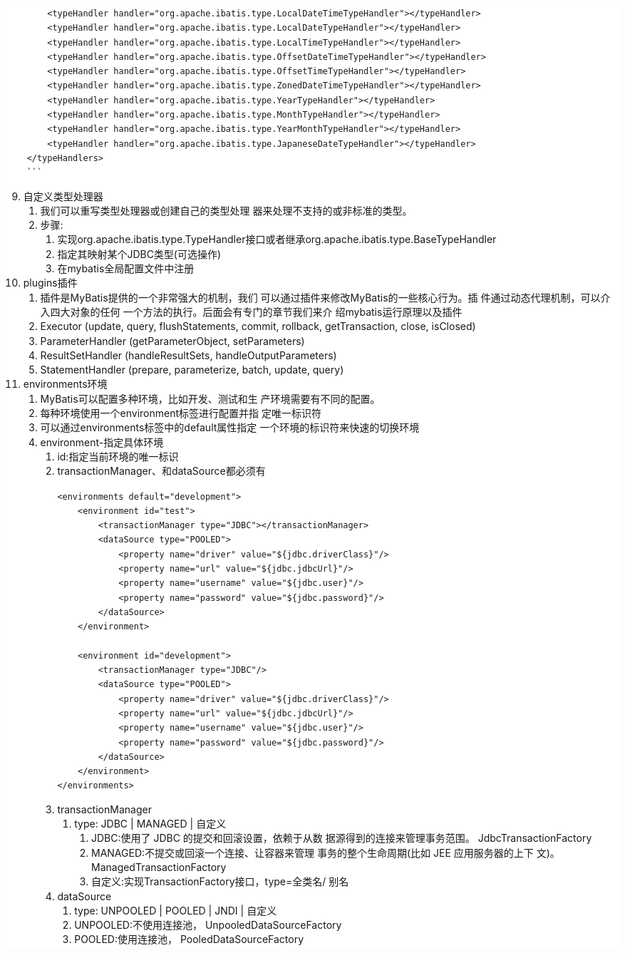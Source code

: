             <typeHandler handler="org.apache.ibatis.type.LocalDateTimeTypeHandler"></typeHandler>
            <typeHandler handler="org.apache.ibatis.type.LocalDateTypeHandler"></typeHandler>
            <typeHandler handler="org.apache.ibatis.type.LocalTimeTypeHandler"></typeHandler>
            <typeHandler handler="org.apache.ibatis.type.OffsetDateTimeTypeHandler"></typeHandler>
            <typeHandler handler="org.apache.ibatis.type.OffsetTimeTypeHandler"></typeHandler>
            <typeHandler handler="org.apache.ibatis.type.ZonedDateTimeTypeHandler"></typeHandler>
            <typeHandler handler="org.apache.ibatis.type.YearTypeHandler"></typeHandler>
            <typeHandler handler="org.apache.ibatis.type.MonthTypeHandler"></typeHandler>
            <typeHandler handler="org.apache.ibatis.type.YearMonthTypeHandler"></typeHandler>
            <typeHandler handler="org.apache.ibatis.type.JapaneseDateTypeHandler"></typeHandler>
        </typeHandlers>
        ```
9. 自定义类型处理器
    1. 我们可以重写类型处理器或创建自己的类型处理 器来处理不支持的或非标准的类型。
    2. 步骤:
        1. 实现org.apache.ibatis.type.TypeHandler接口或者继承org.apache.ibatis.type.BaseTypeHandler
        2. 指定其映射某个JDBC类型(可选操作)
        3. 在mybatis全局配置文件中注册
10. plugins插件
    1. 插件是MyBatis提供的一个非常强大的机制，我们 可以通过插件来修改MyBatis的一些核心行为。插 件通过动态代理机制，可以介入四大对象的任何 一个方法的执行。后面会有专门的章节我们来介 绍mybatis运行原理以及插件
    2. Executor (update, query, flushStatements, commit, rollback, getTransaction, close, isClosed)
    3. ParameterHandler (getParameterObject, setParameters)
    4. ResultSetHandler (handleResultSets, handleOutputParameters)
    5. StatementHandler (prepare, parameterize, batch, update, query)
11. environments环境
    1. MyBatis可以配置多种环境，比如开发、测试和生 产环境需要有不同的配置。
    2. 每种环境使用一个environment标签进行配置并指 定唯一标识符
    3. 可以通过environments标签中的default属性指定 一个环境的标识符来快速的切换环境
    4. environment-指定具体环境
        1. id:指定当前环境的唯一标识
        2. transactionManager、和dataSource都必须有
            ```
            <environments default="development">
                <environment id="test">
                    <transactionManager type="JDBC"></transactionManager>
                    <dataSource type="POOLED">
                        <property name="driver" value="${jdbc.driverClass}"/>
                        <property name="url" value="${jdbc.jdbcUrl}"/>
                        <property name="username" value="${jdbc.user}"/>
                        <property name="password" value="${jdbc.password}"/>
                    </dataSource>
                </environment>
                
                <environment id="development">
                    <transactionManager type="JDBC"/>
                    <dataSource type="POOLED">
                        <property name="driver" value="${jdbc.driverClass}"/>
                        <property name="url" value="${jdbc.jdbcUrl}"/>
                        <property name="username" value="${jdbc.user}"/>
                        <property name="password" value="${jdbc.password}"/>
                    </dataSource>
                </environment>
            </environments>
            ```
        3. transactionManager
            1. type: JDBC | MANAGED | 自定义
                1. JDBC:使用了 JDBC 的提交和回滚设置，依赖于从数 据源得到的连接来管理事务范围。 JdbcTransactionFactory
                2. MANAGED:不提交或回滚一个连接、让容器来管理 事务的整个生命周期(比如 JEE 应用服务器的上下 文)。 ManagedTransactionFactory
                3. 自定义:实现TransactionFactory接口，type=全类名/ 别名
        4. dataSource
            1. type: UNPOOLED | POOLED | JNDI | 自定义
            2. UNPOOLED:不使用连接池， UnpooledDataSourceFactory
            3. POOLED:使用连接池， PooledDataSourceFactory